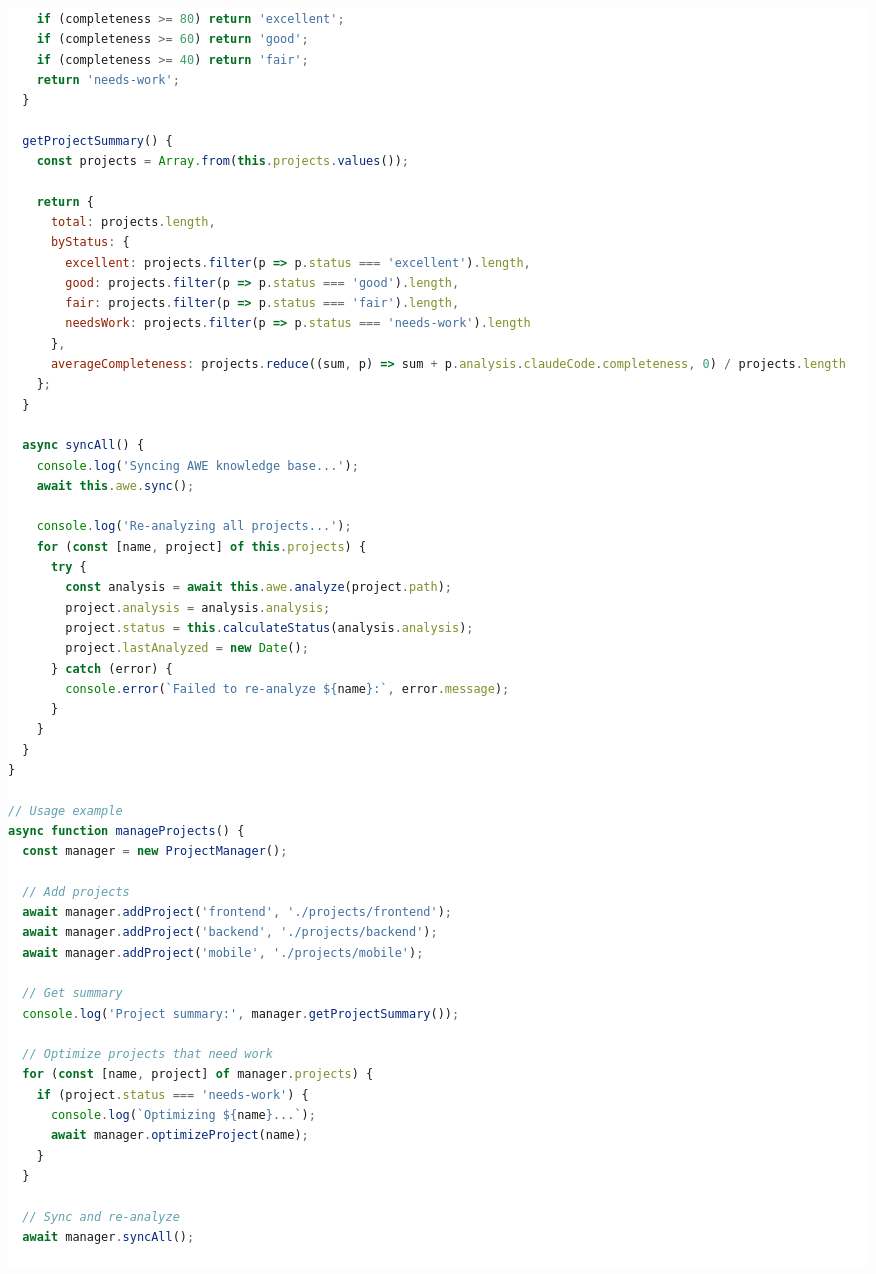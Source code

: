 ```javascript
    if (completeness >= 80) return 'excellent';
    if (completeness >= 60) return 'good';
    if (completeness >= 40) return 'fair';
    return 'needs-work';
  }
  
  getProjectSummary() {
    const projects = Array.from(this.projects.values());
    
    return {
      total: projects.length,
      byStatus: {
        excellent: projects.filter(p => p.status === 'excellent').length,
        good: projects.filter(p => p.status === 'good').length,
        fair: projects.filter(p => p.status === 'fair').length,
        needsWork: projects.filter(p => p.status === 'needs-work').length
      },
      averageCompleteness: projects.reduce((sum, p) => sum + p.analysis.claudeCode.completeness, 0) / projects.length
    };
  }
  
  async syncAll() {
    console.log('Syncing AWE knowledge base...');
    await this.awe.sync();
    
    console.log('Re-analyzing all projects...');
    for (const [name, project] of this.projects) {
      try {
        const analysis = await this.awe.analyze(project.path);
        project.analysis = analysis.analysis;
        project.status = this.calculateStatus(analysis.analysis);
        project.lastAnalyzed = new Date();
      } catch (error) {
        console.error(`Failed to re-analyze ${name}:`, error.message);
      }
    }
  }
}

// Usage example
async function manageProjects() {
  const manager = new ProjectManager();
  
  // Add projects
  await manager.addProject('frontend', './projects/frontend');
  await manager.addProject('backend', './projects/backend');
  await manager.addProject('mobile', './projects/mobile');
  
  // Get summary
  console.log('Project summary:', manager.getProjectSummary());
  
  // Optimize projects that need work
  for (const [name, project] of manager.projects) {
    if (project.status === 'needs-work') {
      console.log(`Optimizing ${name}...`);
      await manager.optimizeProject(name);
    }
  }
  
  // Sync and re-analyze
  await manager.syncAll();
  
```